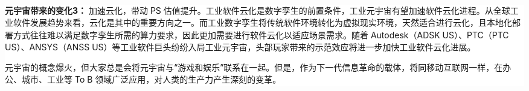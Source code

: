 **元宇宙带来的变化3：** 加速云化，带动 PS 估值提升。工业软件云化是数字孪生的前置条件，工业元宇宙有望加速软件云化进程。从全球工业软件发展趋势来看，云化是其中的重要方向之一。而工业数字孪生将传统软件环境转化为虚拟现实环境，天然适合进行云化，且本地化部署方式往往难以满足数字孪生所需的算力要求，因此更加需要进行软件云化以适应场景需求。随着 Autodesk（ADSK US）、PTC（PTC US）、ANSYS（ANSS US）等工业软件巨头纷纷入局工业元宇宙，头部玩家带来的示范效应将进一步加快工业软件云化进展。

元宇宙的概念爆火，但大家总是会将元宇宙与“游戏和娱乐”联系在一起。但是，作为下一代信息革命的载体，将同移动互联网一样，在办公、城市、工业等 To B 领域广泛应用，对人类的生产力产生深刻的变革。
